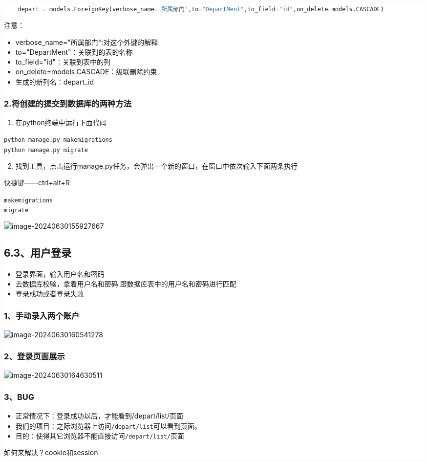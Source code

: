 ```python
    depart = models.ForeignKey(verbose_name="所属部门",to="DepartMent",to_field="id",on_delete=models.CASCADE)
```

注意：

- verbose_name="所属部门":对这个外键的解释
- to="DepartMent"：关联到的表的名称
- to_field="id"：关联到表中的列
- on_delete=models.CASCADE：级联删除约束
- 生成的新列名：depart_id

### 2.将创建的提交到数据库的两种方法

1. 在python终端中运行下面代码

```python
python manage.py makemigrations
python manage.py migrate
```

2. 找到工具，点击运行manage.py任务，会弹出一个新的窗口，在窗口中依次输入下面两条执行

快捷键——ctrl+alt+R

```python
makemigrations
migrate
```

![image-20240630155927667](C:/Users/user/AppData/Roaming/Typora/typora-user-images/image-20240630155927667.png)

## 6.3、用户登录

- 登录界面，输入用户名和密码
- 去数据库校验，拿着用户名和密码 跟数据库表中的用户名和密码进行匹配
- 登录成功或者登录失败

### 1、手动录入两个账户

![image-20240630160541278](C:/Users/user/AppData/Roaming/Typora/typora-user-images/image-20240630160541278.png)

### 2、登录页面展示

![image-20240630164630511](C:/Users/user/AppData/Roaming/Typora/typora-user-images/image-20240630164630511.png)

### 3、BUG

- 正常情况下：登录成功以后，才能看到/depart/list/页面
- 我们的项目：之际浏览器上访问`/depart/list`可以看到页面。
- 目的：使得其它浏览器不能直接访问`/depart/list/`页面

如何来解决？cookie和session
